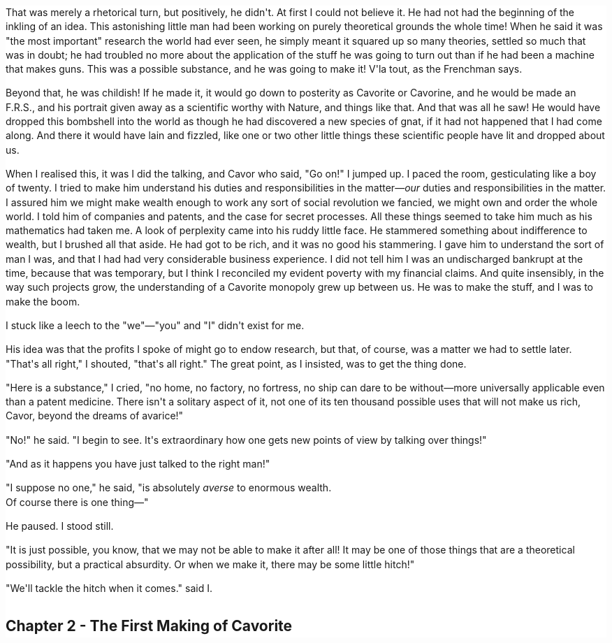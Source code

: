 
That was merely a rhetorical turn, but positively, he didn't. At first I could not believe it. He had not had the beginning of the inkling of an idea. This astonishing little man had been working on purely theoretical grounds the whole time! When he said it was "the most important" research the world had ever seen, he simply meant it squared up so many theories, settled so much that was in doubt; he had troubled no more about the application of the stuff he was going to turn out than if he had been a machine that makes guns. This was a possible substance, and he was going to make it! V'la tout, as the Frenchman says.

Beyond that, he was childish! If he made it, it would go down to posterity as Cavorite or Cavorine, and he would be made an F.R.S., and his portrait given away as a scientific worthy with Nature, and things like that. And that was all he saw! He would have dropped this bombshell into the world as though he had discovered a new species of gnat, if it had not happened that I had come along. And there it would have lain and fizzled, like one or two other little things these scientific people have lit and dropped about us.

When I realised this, it was I did the talking, and Cavor who said, "Go on!" I jumped up. I paced the room, gesticulating like a boy of twenty. I tried to make him understand his duties and responsibilities in the matter—_our_ duties and responsibilities in the matter. I assured him we might make wealth enough to work any sort of social revolution we fancied, we might own and order the whole world. I told him of companies and patents, and the case for secret processes. All these things seemed to take him much as his mathematics had taken me. A look of perplexity came into his ruddy little face. He stammered something about indifference to wealth, but I brushed all that aside. He had got to be rich, and it was no good his stammering. I gave him to understand the sort of man I was, and that I had had very considerable business experience. I did not tell him I was an undischarged bankrupt at the time, because that was temporary, but I think I reconciled my evident poverty with my financial claims. And quite insensibly, in the way such projects grow, the understanding of a Cavorite monopoly grew up between us. He was to make the stuff, and I was to make the boom.

I stuck like a leech to the "we"—"you" and "I" didn't exist for me.

His idea was that the profits I spoke of might go to endow research, but that, of course, was a matter we had to settle later. "That's all right," I shouted, "that's all right." The great point, as I insisted, was to get the thing done.

"Here is a substance," I cried, "no home, no factory, no fortress, no ship can dare to be without—more universally applicable even than a patent medicine. There isn't a solitary aspect of it, not one of its ten thousand possible uses that will not make us rich, Cavor, beyond the dreams of avarice!"

"No!" he said. "I begin to see. It's extraordinary how one gets new points of view by talking over things!"

"And as it happens you have just talked to the right man!"

"I suppose no one," he said, "is absolutely _averse_ to enormous wealth.  
Of course there is one thing—"  


He paused. I stood still.

"It is just possible, you know, that we may not be able to make it after all! It may be one of those things that are a theoretical possibility, but a practical absurdity. Or when we make it, there may be some little hitch!"

"We'll tackle the hitch when it comes." said I.


## Chapter 2 - The First Making of Cavorite
